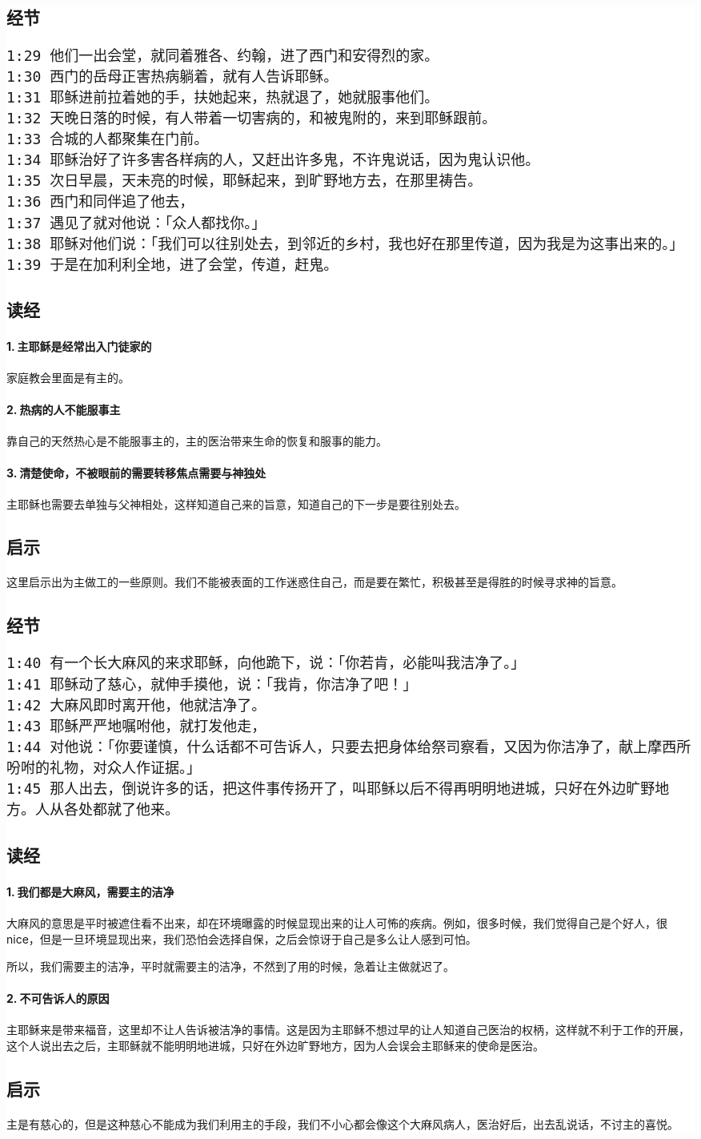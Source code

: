 ## 经节
<pre style="font-size: 18px;">
1:29 他们一出会堂，就同着雅各、约翰，进了西门和安得烈的家。
1:30 西门的岳母正害热病躺着，就有人告诉耶稣。
1:31 耶稣进前拉着她的手，扶她起来，热就退了，她就服事他们。
1:32 天晚日落的时候，有人带着一切害病的，和被鬼附的，来到耶稣跟前。
1:33 合城的人都聚集在门前。
1:34 耶稣治好了许多害各样病的人，又赶出许多鬼，不许鬼说话，因为鬼认识他。
1:35 次日早晨，天未亮的时候，耶稣起来，到旷野地方去，在那里祷告。
1:36 西门和同伴追了他去，
1:37 遇见了就对他说：「众人都找你。」
1:38 耶稣对他们说：「我们可以往别处去，到邻近的乡村，我也好在那里传道，因为我是为这事出来的。」
1:39 于是在加利利全地，进了会堂，传道，赶鬼。
</pre>

## 读经

#### 1. 主耶稣是经常出入门徒家的

家庭教会里面是有主的。

#### 2. 热病的人不能服事主

靠自己的天然热心是不能服事主的，主的医治带来生命的恢复和服事的能力。

#### 3. 清楚使命，不被眼前的需要转移焦点需要与神独处

主耶稣也需要去单独与父神相处，这样知道自己来的旨意，知道自己的下一步是要往别处去。

## 启示

这里启示出为主做工的一些原则。我们不能被表面的工作迷惑住自己，而是要在繁忙，积极甚至是得胜的时候寻求神的旨意。

## 经节
<pre style="font-size: 18px;">
1:40 有一个长大麻风的来求耶稣，向他跪下，说：「你若肯，必能叫我洁净了。」
1:41 耶稣动了慈心，就伸手摸他，说：「我肯，你洁净了吧！」
1:42 大麻风即时离开他，他就洁净了。
1:43 耶稣严严地嘱咐他，就打发他走，
1:44 对他说：「你要谨慎，什么话都不可告诉人，只要去把身体给祭司察看，又因为你洁净了，献上摩西所吩咐的礼物，对众人作证据。」
1:45 那人出去，倒说许多的话，把这件事传扬开了，叫耶稣以后不得再明明地进城，只好在外边旷野地方。人从各处都就了他来。
</pre>

## 读经

#### 1. 我们都是大麻风，需要主的洁净

大麻风的意思是平时被遮住看不出来，却在环境曝露的时候显现出来的让人可怖的疾病。例如，很多时候，我们觉得自己是个好人，很nice，但是一旦环境显现出来，我们恐怕会选择自保，之后会惊讶于自己是多么让人感到可怕。

所以，我们需要主的洁净，平时就需要主的洁净，不然到了用的时候，急着让主做就迟了。

#### 2. 不可告诉人的原因

主耶稣来是带来福音，这里却不让人告诉被洁净的事情。这是因为主耶稣不想过早的让人知道自己医治的权柄，这样就不利于工作的开展，这个人说出去之后，主耶稣就不能明明地进城，只好在外边旷野地方，因为人会误会主耶稣来的使命是医治。

## 启示

主是有慈心的，但是这种慈心不能成为我们利用主的手段，我们不小心都会像这个大麻风病人，医治好后，出去乱说话，不讨主的喜悦。
